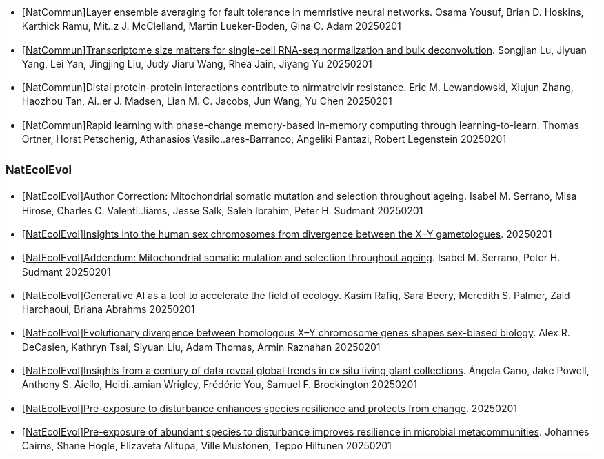   - \[[NatCommun](http://feeds.nature.com/ncomms/rss/current)\][Layer ensemble averaging for fault tolerance in memristive neural networks](https://www.nature.com/articles/s41467-025-56319-6). Osama Yousuf, Brian D. Hoskins, Karthick Ramu, Mit..z J. McClelland, Martin Lueker-Boden, Gina C. Adam 	20250201

  - \[[NatCommun](http://feeds.nature.com/ncomms/rss/current)\][Transcriptome size matters for single-cell RNA-seq normalization and bulk deconvolution](https://www.nature.com/articles/s41467-025-56623-1). Songjian Lu, Jiyuan Yang, Lei Yan, Jingjing Liu, Judy Jiaru Wang, Rhea Jain, Jiyang Yu 	20250201

  - \[[NatCommun](http://feeds.nature.com/ncomms/rss/current)\][Distal protein-protein interactions contribute to nirmatrelvir resistance](https://www.nature.com/articles/s41467-025-56651-x). Eric M. Lewandowski, Xiujun Zhang, Haozhou Tan, Ai..er J. Madsen, Lian M. C. Jacobs, Jun Wang, Yu Chen 	20250201

  - \[[NatCommun](http://feeds.nature.com/ncomms/rss/current)\][Rapid learning with phase-change memory-based in-memory computing through learning-to-learn](https://www.nature.com/articles/s41467-025-56345-4). Thomas Ortner, Horst Petschenig, Athanasios Vasilo..ares-Barranco, Angeliki Pantazi, Robert Legenstein 	20250201


### NatEcolEvol

  - \[[NatEcolEvol](http://feeds.nature.com/natecolevol/rss/current)\][Author Correction: Mitochondrial somatic mutation and selection throughout ageing](https://www.nature.com/articles/s41559-025-02641-7). Isabel M. Serrano, Misa Hirose, Charles C. Valenti..liams, Jesse Salk, Saleh Ibrahim, Peter H. Sudmant 	20250201

  - \[[NatEcolEvol](http://feeds.nature.com/natecolevol/rss/current)\][Insights into the human sex chromosomes from divergence between the X–Y gametologues](https://www.nature.com/articles/s41559-024-02628-w).  	20250201

  - \[[NatEcolEvol](http://feeds.nature.com/natecolevol/rss/current)\][Addendum: Mitochondrial somatic mutation and selection throughout ageing](https://www.nature.com/articles/s41559-025-02640-8). Isabel M. Serrano, Peter H. Sudmant 	20250201

  - \[[NatEcolEvol](http://feeds.nature.com/natecolevol/rss/current)\][Generative AI as a tool to accelerate the field of ecology](https://www.nature.com/articles/s41559-024-02623-1). Kasim Rafiq, Sara Beery, Meredith S. Palmer, Zaid Harchaoui, Briana Abrahms 	20250201

  - \[[NatEcolEvol](http://feeds.nature.com/natecolevol/rss/current)\][Evolutionary divergence between homologous X–Y chromosome genes shapes sex-biased biology](https://www.nature.com/articles/s41559-024-02627-x). Alex R. DeCasien, Kathryn Tsai, Siyuan Liu, Adam Thomas, Armin Raznahan 	20250201

  - \[[NatEcolEvol](http://feeds.nature.com/natecolevol/rss/current)\][Insights from a century of data reveal global trends in ex situ living plant collections](https://www.nature.com/articles/s41559-024-02633-z). Ángela Cano, Jake Powell, Anthony S. Aiello, Heidi..amian Wrigley, Frédéric You, Samuel F. Brockington 	20250201

  - \[[NatEcolEvol](http://feeds.nature.com/natecolevol/rss/current)\][Pre-exposure to disturbance enhances species resilience and protects from change](https://www.nature.com/articles/s41559-024-02625-z).  	20250201

  - \[[NatEcolEvol](http://feeds.nature.com/natecolevol/rss/current)\][Pre-exposure of abundant species to disturbance improves resilience in microbial metacommunities](https://www.nature.com/articles/s41559-024-02624-0). Johannes Cairns, Shane Hogle, Elizaveta Alitupa, Ville Mustonen, Teppo Hiltunen 	20250201
